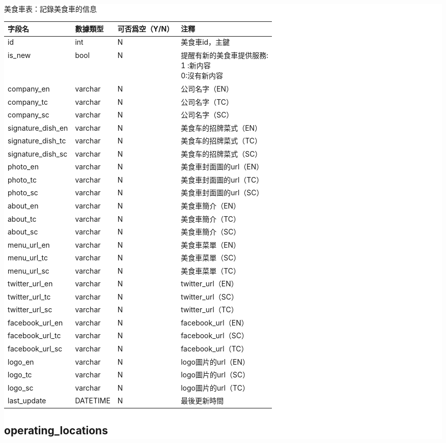 美食車表：記錄美食車的信息

| 字段名 |數據類型      |可否爲空（Y/N）      | 注釋     |
| :---------- | :-- | :-- | :-- |
| id           | int | N | 美食車id，主鍵 |
| is_new | bool |   N   | 提醒有新的美食車提供服務:<br>1 :新内容<br>0:沒有新内容 |
| company_en | varchar |  N    | 公司名字（EN） |
|company_tc|varchar|N|公司名字（TC）|
|company_sc|varchar|N|公司名字（SC）|
|signature_dish_en|varchar|N|美食车的招牌菜式（EN）|
|signature_dish_tc|varchar|N|美食车的招牌菜式（TC）|
|signature_dish_sc|varchar|N|美食车的招牌菜式（SC）|
|photo_en|varchar|N|美食車封面圖的url（EN）|
|photo_tc|varchar|N|美食車封面圖的url（TC）|
|photo_sc|varchar|N|美食車封面圖的url（SC）|
|about_en|varchar|N|美食車簡介（EN）|
|about_tc|varchar|N|美食車簡介（TC）|
|about_sc|varchar|N|美食車簡介（SC）|
|menu_url_en|varchar|N|美食車菜單（EN）|
|menu_url_tc|varchar|N|美食車菜單（SC）|
|menu_url_sc|varchar|N|美食車菜單（TC）|
|twitter_url_en|varchar|N|twitter_url（EN）|
|twitter_url_tc|varchar|N|twitter_url（SC）|
|twitter_url_sc|varchar|N|twitter_url（TC）|
|facebook_url_en|varchar|N|facebook_url（EN）|
|facebook_url_tc|varchar|N|facebook_url（SC）|
|facebook_url_sc|varchar|N|facebook_url（TC）|
|logo_en|varchar|N|logo圖片的url（EN）|
|logo_tc|varchar|N|logo圖片的url（SC）|
|logo_sc|varchar|N|logo圖片的url（TC）|
|last_update|DATETIME|N|最後更新時間|

## operating_locations
